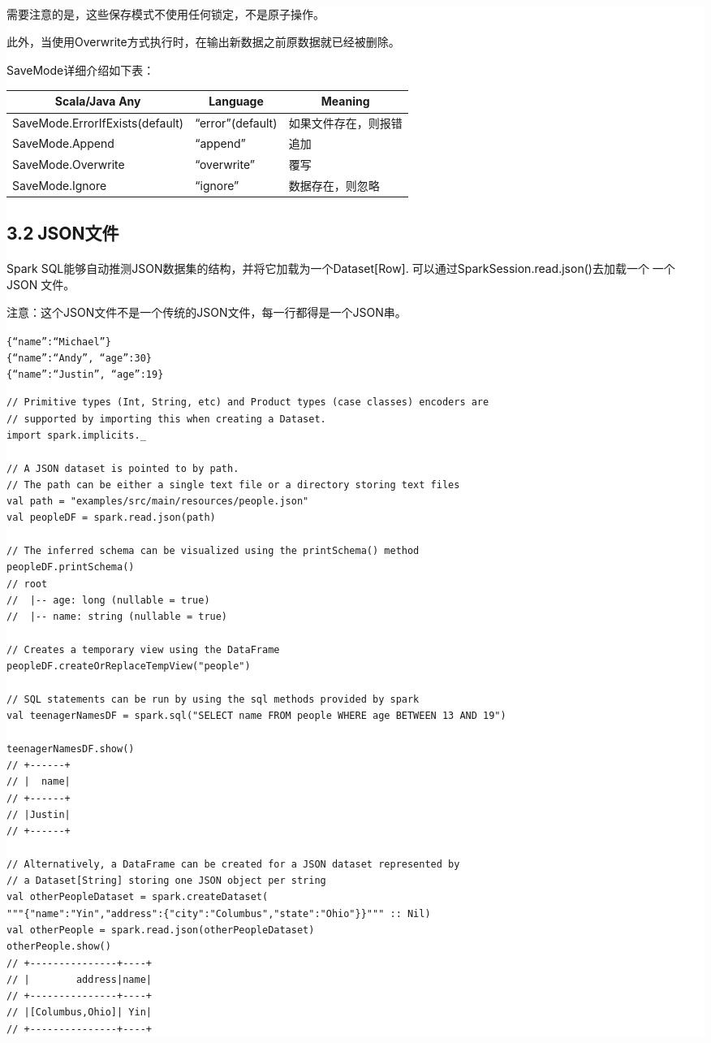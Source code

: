 需要注意的是，这些保存模式不使用任何锁定，不是原子操作。

此外，当使用Overwrite方式执行时，在输出新数据之前原数据就已经被删除。

SaveMode详细介绍如下表：

| Scala/Java Any                  | Language         | Meaning    |
|---------------------------------|------------------|------------|
| SaveMode.ErrorIfExists(default) | “error”(default) | 如果文件存在，则报错 |
| SaveMode.Append                 | “append”         | 追加         |
| SaveMode.Overwrite              | “overwrite”      | 覆写         |
| SaveMode.Ignore                 | “ignore”         | 数据存在，则忽略   |

## 3.2 JSON文件
Spark SQL能够自动推测JSON数据集的结构，并将它加载为一个Dataset[Row]. 
可以通过SparkSession.read.json()去加载一个 一个JSON 文件。

注意：这个JSON文件不是一个传统的JSON文件，每一行都得是一个JSON串。
```text
{“name”:“Michael”}
{“name”:“Andy”, “age”:30}
{“name”:“Justin”, “age”:19}
```
```text
// Primitive types (Int, String, etc) and Product types (case classes) encoders are
// supported by importing this when creating a Dataset.
import spark.implicits._

// A JSON dataset is pointed to by path.
// The path can be either a single text file or a directory storing text files
val path = "examples/src/main/resources/people.json"
val peopleDF = spark.read.json(path)

// The inferred schema can be visualized using the printSchema() method
peopleDF.printSchema()
// root
//  |-- age: long (nullable = true)
//  |-- name: string (nullable = true)

// Creates a temporary view using the DataFrame
peopleDF.createOrReplaceTempView("people")

// SQL statements can be run by using the sql methods provided by spark
val teenagerNamesDF = spark.sql("SELECT name FROM people WHERE age BETWEEN 13 AND 19")

teenagerNamesDF.show()
// +------+
// |  name|
// +------+
// |Justin|
// +------+

// Alternatively, a DataFrame can be created for a JSON dataset represented by
// a Dataset[String] storing one JSON object per string
val otherPeopleDataset = spark.createDataset(
"""{"name":"Yin","address":{"city":"Columbus","state":"Ohio"}}""" :: Nil)
val otherPeople = spark.read.json(otherPeopleDataset)
otherPeople.show()
// +---------------+----+
// |        address|name|
// +---------------+----+
// |[Columbus,Ohio]| Yin|
// +---------------+----+
```